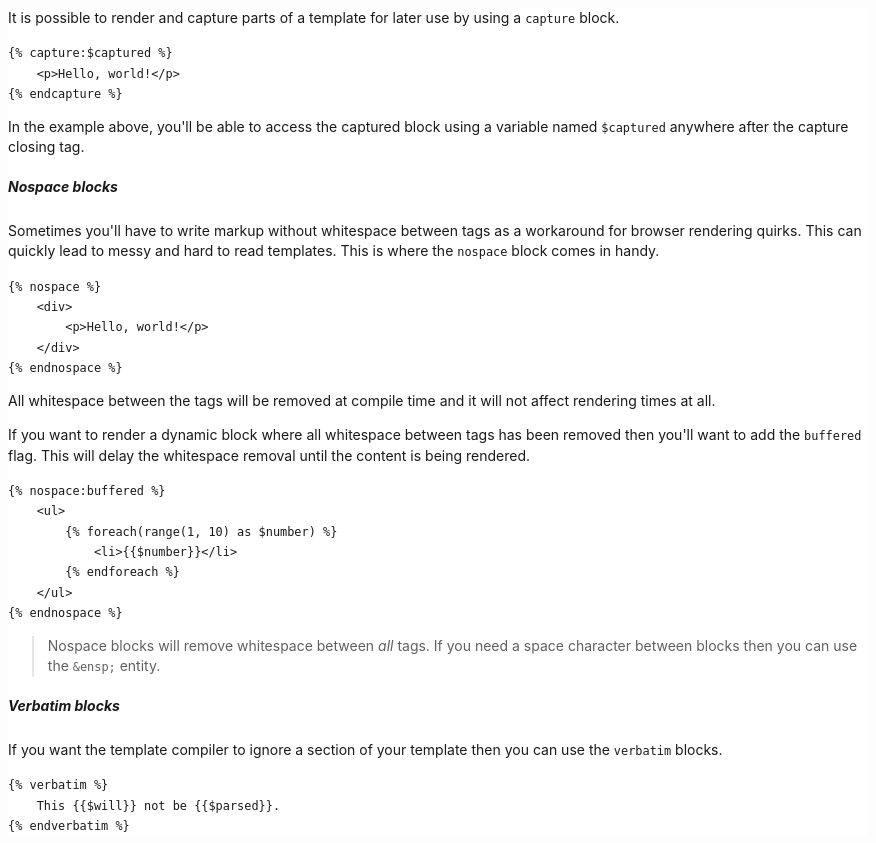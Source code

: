 It is possible to render and capture parts of a template for later use by using a `capture` block.

```
{% capture:$captured %}
	<p>Hello, world!</p>
{% endcapture %}
```

In the example above, you'll be able to access the captured block using a variable named `$captured` anywhere after the capture closing tag.

##### Nospace blocks

<a id="view_renderers:templates:nospace_blocks"></a>

Sometimes you'll have to write markup without whitespace between tags as a workaround for browser rendering quirks. This can quickly lead to messy and hard to read templates. This is where the `nospace` block comes in handy.

```
{% nospace %}
	<div>
		<p>Hello, world!</p>
	</div>
{% endnospace %}
```

All whitespace between the tags will be removed at compile time and it will not affect rendering times at all.

If you want to render a dynamic block where all whitespace between tags has been removed then you'll want to add the `buffered` flag. This will delay the whitespace removal until the content is being rendered.

```
{% nospace:buffered %}
	<ul>
		{% foreach(range(1, 10) as $number) %}
			<li>{{$number}}</li>
		{% endforeach %}
	</ul>
{% endnospace %}
```

> Nospace blocks will remove whitespace between _all_ tags. If you need a space character between blocks then you can use the `&ensp;` entity.

##### Verbatim blocks

<a id="view_renderers:templates:verbatim_blocks"></a>

If you want the template compiler to ignore a section of your template then you can use the `verbatim` blocks.

```
{% verbatim %}
	This {{$will}} not be {{$parsed}}.
{% endverbatim %}
```

